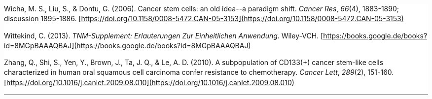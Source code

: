 Wicha, M. S., Liu, S., & Dontu, G. (2006). Cancer stem cells: an old idea--a paradigm shift. *Cancer Res*, *66*(4), 1883-1890; discussion 1895-1886. [https://doi.org/10.1158/0008-5472.CAN-05-3153](https://doi.org/10.1158/0008-5472.CAN-05-3153)

Wittekind, C. (2013). *TNM-Supplement: Erlauterungen Zur Einheitlichen Anwendung*. Wiley-VCH. [https://books.google.de/books?id=8MGpBAAAQBAJ](https://books.google.de/books?id=8MGpBAAAQBAJ)

Zhang, Q., Shi, S., Yen, Y., Brown, J., Ta, J. Q., & Le, A. D. (2010). A subpopulation of CD133(+) cancer stem-like cells characterized in human oral squamous cell carcinoma confer resistance to chemotherapy. *Cancer Lett*, *289*(2), 151-160. [https://doi.org/10.1016/j.canlet.2009.08.010](https://doi.org/10.1016/j.canlet.2009.08.010)

---


